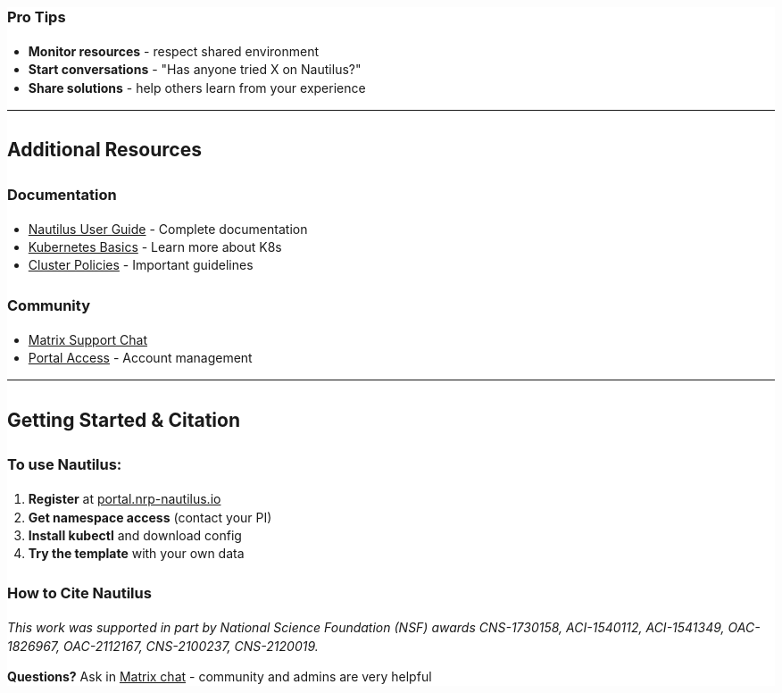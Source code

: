 ### Pro Tips
- **Monitor resources** - respect shared environment
- **Start conversations** - "Has anyone tried X on Nautilus?"
- **Share solutions** - help others learn from your experience

---

## Additional Resources

### Documentation
- [Nautilus User Guide](https://docs.nationalresearchplatform.org/) - Complete documentation
- [Kubernetes Basics](https://kubernetes.io/docs/) - Learn more about K8s
- [Cluster Policies](https://docs.nationalresearchplatform.org/userdocs/running/policies/) - Important guidelines

### Community
- [Matrix Support Chat](https://element.nrp-nautilus.io/#/room/#general:matrix.nrp-nautilus.io)
- [Portal Access](https://portal.nrp-nautilus.io/) - Account management

---

## Getting Started & Citation

### To use Nautilus:
1. **Register** at [portal.nrp-nautilus.io](https://portal.nrp-nautilus.io)
2. **Get namespace access** (contact your PI)
3. **Install kubectl** and download config
4. **Try the template** with your own data

### How to Cite Nautilus
*This work was supported in part by National Science Foundation (NSF) awards CNS-1730158, ACI-1540112, ACI-1541349, OAC-1826967, OAC-2112167, CNS-2100237, CNS-2120019.*

**Questions?** Ask in [Matrix chat](https://element.nrp-nautilus.io/#/room/#general:matrix.nrp-nautilus.io) - community and admins are very helpful